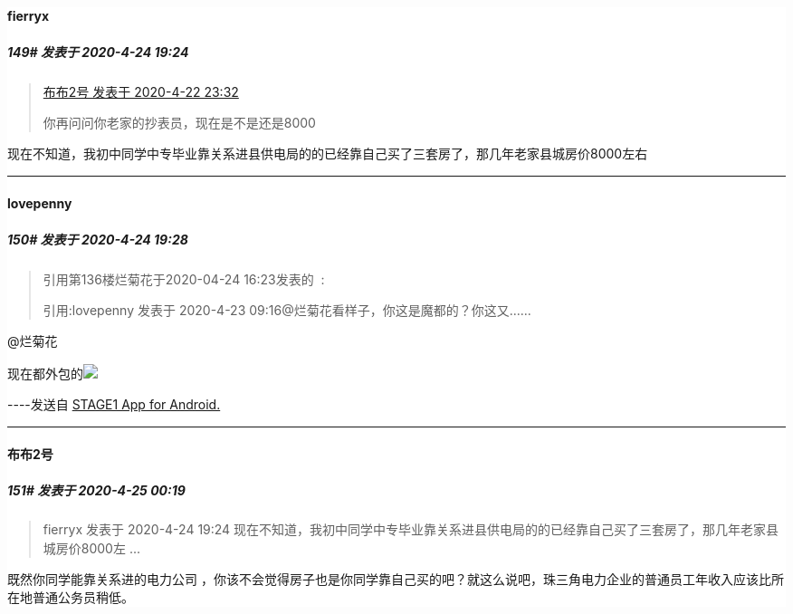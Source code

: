####  fierryx  
##### 149#       发表于 2020-4-24 19:24


<blockquote><a href="httphttps://bbs.saraba1st.com/2b/forum.php?mod=redirect&amp;goto=findpost&amp;pid=47169825&amp;ptid=1925527" target="_blank">布布2号 发表于 2020-4-22 23:32</a>

你再问问你老家的抄表员，现在是不是还是8000</blockquote>
现在不知道，我初中同学中专毕业靠关系进县供电局的的已经靠自己买了三套房了，那几年老家县城房价8000左右


-----

####  lovepenny  
##### 150#       发表于 2020-4-24 19:28


<blockquote>引用第136楼烂菊花于2020-04-24 16:23发表的  :

引用:lovepenny 发表于 2020-4-23 09:16@烂菊花看样子，你这是魔都的？你这又......</blockquote>
@烂菊花

现在都外包的<img src="https://static.saraba1st.com/image/smiley/face2017/037.png" referrerpolicy="no-referrer">


----发送自 [STAGE1 App for Android.](http://stage1.5j4m.com/?1.33)


-----

####  布布2号  
##### 151#       发表于 2020-4-25 00:19


<blockquote>fierryx 发表于 2020-4-24 19:24
现在不知道，我初中同学中专毕业靠关系进县供电局的的已经靠自己买了三套房了，那几年老家县城房价8000左 ...</blockquote>
既然你同学能靠关系进的电力公司 ，你该不会觉得房子也是你同学靠自己买的吧？就这么说吧，珠三角电力企业的普通员工年收入应该比所在地普通公务员稍低。


                                            